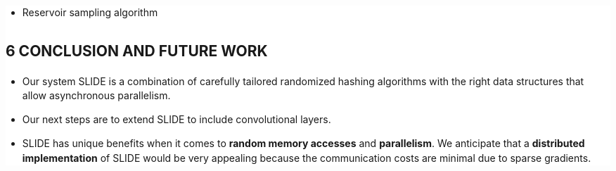   - Reservoir sampling algorithm

## 6 CONCLUSION AND FUTURE WORK

- Our system SLIDE is a combination of carefully tailored randomized hashing algorithms with the right data structures that allow asynchronous parallelism.

- Our next steps are to extend SLIDE to include convolutional layers. 

- SLIDE has unique benefits when it comes to **random memory accesses** and **parallelism**. We anticipate that a **distributed implementation** of SLIDE would be very appealing because the communication costs are minimal due to sparse gradients.